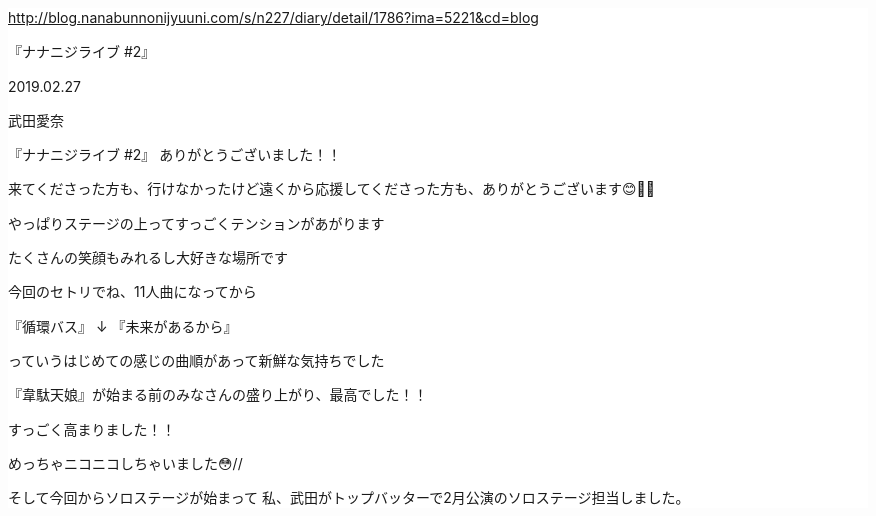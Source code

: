 http://blog.nanabunnonijyuuni.com/s/n227/diary/detail/1786?ima=5221&cd=blog





『ナナニジライブ #2』

2019.02.27

武田愛奈




『ナナニジライブ #2』
ありがとうございました！！




来てくださった方も、行けなかったけど遠くから応援してくださった方も、ありがとうございます😊💓💓












やっぱりステージの上ってすっごくテンションがあがります



たくさんの笑顔もみれるし大好きな場所です









今回のセトリでね、11人曲になってから

『循環バス』
↓
『未来があるから』

っていうはじめての感じの曲順があって新鮮な気持ちでした









『韋駄天娘』が始まる前のみなさんの盛り上がり、最高でした！！

すっごく高まりました！！

めっちゃニコニコしちゃいました😳//









そして今回からソロステージが始まって
私、武田がトップバッターで2月公演のソロステージ担当しました。

